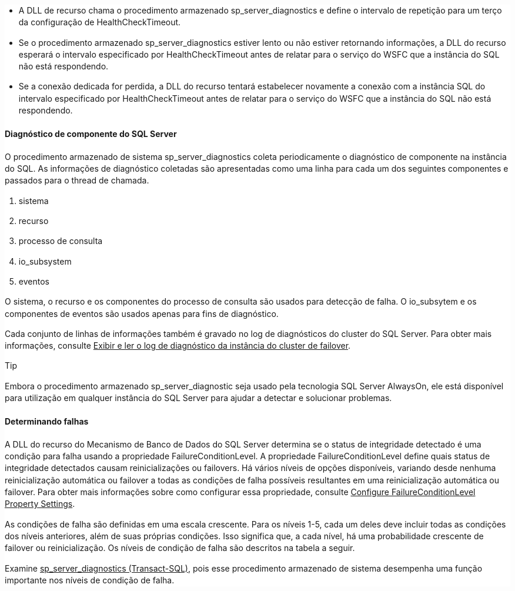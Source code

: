 -   A DLL de recurso chama o procedimento armazenado sp_server_diagnostics e define o intervalo de repetição para um terço da configuração de HealthCheckTimeout.  
  
-   Se o procedimento armazenado sp_server_diagnostics estiver lento ou não estiver retornando informações, a DLL do recurso esperará o intervalo especificado por HealthCheckTimeout antes de relatar para o serviço do WSFC que a instância do SQL não está respondendo.  
  
-   Se a conexão dedicada for perdida, a DLL do recurso tentará estabelecer novamente a conexão com a instância SQL do intervalo especificado por HealthCheckTimeout antes de relatar para o serviço do WSFC que a instância do SQL não está respondendo.  
  
####  <a name="component"></a> Diagnóstico de componente do SQL Server  
 O procedimento armazenado de sistema sp_server_diagnostics coleta periodicamente o diagnóstico de componente na instância do SQL. As informações de diagnóstico coletadas são apresentadas como uma linha para cada um dos seguintes componentes e passados para o thread de chamada.  
  
1.  sistema  
  
2.  recurso  
  
3.  processo de consulta  
  
4.  io_subsystem  
  
5.  eventos  
  
 O sistema, o recurso e os componentes do processo de consulta são usados para detecção de falha. O io_subsytem e os componentes de eventos são usados apenas para fins de diagnóstico.  
  
 Cada conjunto de linhas de informações também é gravado no log de diagnósticos do cluster do SQL Server. Para obter mais informações, consulte [Exibir e ler o log de diagnóstico da instância do cluster de failover](../../../sql-server/failover-clusters/windows/view-and-read-failover-cluster-instance-diagnostics-log.md).  
  
> [!TIP]  
>  Embora o procedimento armazenado sp_server_diagnostic seja usado pela tecnologia SQL Server AlwaysOn, ele está disponível para utilização em qualquer instância do SQL Server para ajudar a detectar e solucionar problemas.  
  
####  <a name="determine"></a> Determinando falhas  
 A DLL do recurso do Mecanismo de Banco de Dados do SQL Server determina se o status de integridade detectado é uma condição para falha usando a propriedade FailureConditionLevel. A propriedade FailureConditionLevel define quais status de integridade detectados causam reinicializações ou failovers. Há vários níveis de opções disponíveis, variando desde nenhuma reinicialização automática ou failover a todas as condições de falha possíveis resultantes em uma reinicialização automática ou failover. Para obter mais informações sobre como configurar essa propriedade, consulte [Configure FailureConditionLevel Property Settings](../../../sql-server/failover-clusters/windows/configure-failureconditionlevel-property-settings.md).  
  
 As condições de falha são definidas em uma escala crescente. Para os níveis 1-5, cada um deles deve incluir todas as condições dos níveis anteriores, além de suas próprias condições. Isso significa que, a cada nível, há uma probabilidade crescente de failover ou reinicialização. Os níveis de condição de falha são descritos na tabela a seguir.  
  
 Examine [sp_server_diagnostics &#40;Transact-SQL&#41;](../../../relational-databases/system-stored-procedures/sp-server-diagnostics-transact-sql.md), pois esse procedimento armazenado de sistema desempenha uma função importante nos níveis de condição de falha.  
  
